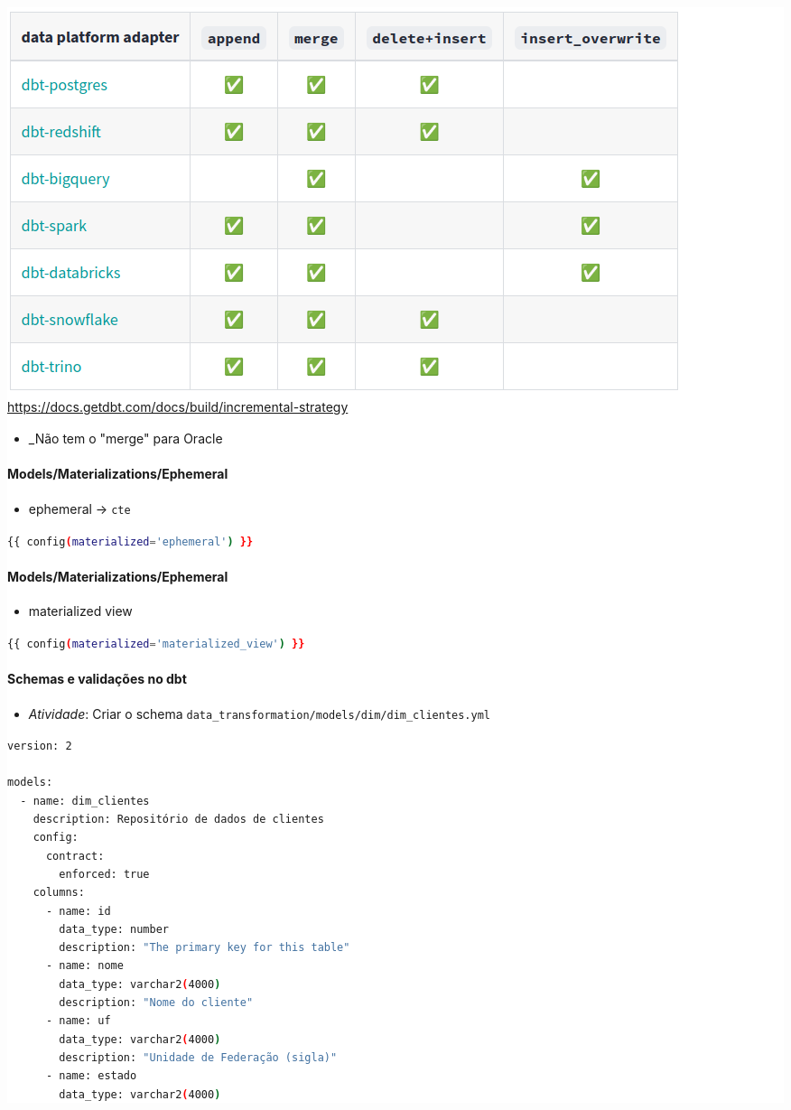 ![](assets/imgs/incremental_strategy.png)
https://docs.getdbt.com/docs/build/incremental-strategy
- _Não tem o "merge" para Oracle

#### Models/Materializations/Ephemeral

- ephemeral -> `cte`

```sh
{{ config(materialized='ephemeral') }}
```

#### Models/Materializations/Ephemeral

- materialized view

```sh
{{ config(materialized='materialized_view') }}
```

#### Schemas e validações no dbt

* _Atividade_: Criar o schema `data_transformation/models/dim/dim_clientes.yml`

```sh
version: 2

models:
  - name: dim_clientes
    description: Repositório de dados de clientes
    config:
      contract:
        enforced: true
    columns:
      - name: id
        data_type: number
        description: "The primary key for this table"        
      - name: nome
        data_type: varchar2(4000)
        description: "Nome do cliente"        
      - name: uf
        data_type: varchar2(4000)
        description: "Unidade de Federação (sigla)"        
      - name: estado
        data_type: varchar2(4000)
```